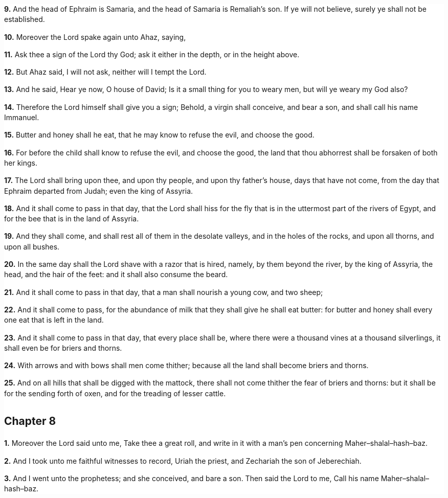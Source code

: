 **9.** And the head of Ephraim is Samaria, and the head of Samaria is Remaliah’s son. If ye will not believe, surely ye shall not be established. 

**10.** Moreover the Lord spake again unto Ahaz, saying, 

**11.** Ask thee a sign of the Lord thy God; ask it either in the depth, or in the height above. 

**12.** But Ahaz said, I will not ask, neither will I tempt the Lord. 

**13.** And he said, Hear ye now, O house of David; Is it a small thing for you to weary men, but will ye weary my God also? 

**14.** Therefore the Lord himself shall give you a sign; Behold, a virgin shall conceive, and bear a son, and shall call his name Immanuel. 

**15.** Butter and honey shall he eat, that he may know to refuse the evil, and choose the good. 

**16.** For before the child shall know to refuse the evil, and choose the good, the land that thou abhorrest shall be forsaken of both her kings. 

**17.** The Lord shall bring upon thee, and upon thy people, and upon thy father’s house, days that have not come, from the day that Ephraim departed from Judah; even the king of Assyria. 

**18.** And it shall come to pass in that day, that the Lord shall hiss for the fly that is in the uttermost part of the rivers of Egypt, and for the bee that is in the land of Assyria. 

**19.** And they shall come, and shall rest all of them in the desolate valleys, and in the holes of the rocks, and upon all thorns, and upon all bushes. 

**20.** In the same day shall the Lord shave with a razor that is hired, namely, by them beyond the river, by the king of Assyria, the head, and the hair of the feet: and it shall also consume the beard. 

**21.** And it shall come to pass in that day, that a man shall nourish a young cow, and two sheep; 

**22.** And it shall come to pass, for the abundance of milk that they shall give he shall eat butter: for butter and honey shall every one eat that is left in the land. 

**23.** And it shall come to pass in that day, that every place shall be, where there were a thousand vines at a thousand silverlings, it shall even be for briers and thorns. 

**24.** With arrows and with bows shall men come thither; because all the land shall become briers and thorns. 

**25.** And on all hills that shall be digged with the mattock, there shall not come thither the fear of briers and thorns: but it shall be for the sending forth of oxen, and for the treading of lesser cattle. 

## Chapter 8

**1.** Moreover the Lord said unto me, Take thee a great roll, and write in it with a man’s pen concerning Maher–shalal–hash–baz. 

**2.** And I took unto me faithful witnesses to record, Uriah the priest, and Zechariah the son of Jeberechiah. 

**3.** And I went unto the prophetess; and she conceived, and bare a son. Then said the Lord to me, Call his name Maher–shalal–hash–baz. 
